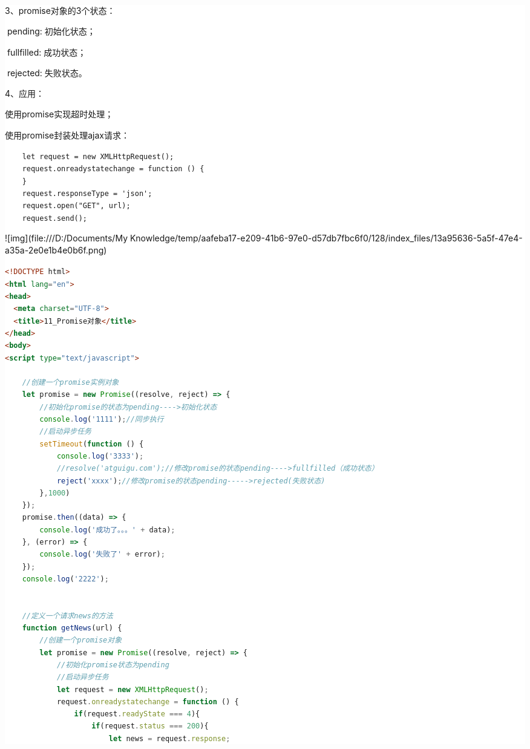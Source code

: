 

3、promise对象的3个状态：

​     pending: 初始化状态；

​     fullfilled: 成功状态；

​     rejected: 失败状态。

4、应用：

  使用promise实现超时处理；

  使用promise封装处理ajax请求：

```html
    let request = new XMLHttpRequest();
    request.onreadystatechange = function () {
    }
    request.responseType = 'json';
    request.open("GET", url);
    request.send();
```



![img](file:///D:/Documents/My Knowledge/temp/aafeba17-e209-41b6-97e0-d57db7fbc6f0/128/index_files/13a95636-5a5f-47e4-a35a-2e0e1b4e0b6f.png)

```html
<!DOCTYPE html>
<html lang="en">
<head>
  <meta charset="UTF-8">
  <title>11_Promise对象</title>
</head>
<body>
<script type="text/javascript">

    //创建一个promise实例对象
    let promise = new Promise((resolve, reject) => {
        //初始化promise的状态为pending---->初始化状态
        console.log('1111');//同步执行
        //启动异步任务
        setTimeout(function () {
            console.log('3333');
            //resolve('atguigu.com');//修改promise的状态pending---->fullfilled（成功状态）
            reject('xxxx');//修改promise的状态pending----->rejected(失败状态)
        },1000)
    });
    promise.then((data) => {
        console.log('成功了。。。' + data);
    }, (error) => {
        console.log('失败了' + error);
    });
    console.log('2222');


    //定义一个请求news的方法
    function getNews(url) {
        //创建一个promise对象
        let promise = new Promise((resolve, reject) => {
            //初始化promise状态为pending
            //启动异步任务
            let request = new XMLHttpRequest();
            request.onreadystatechange = function () {
                if(request.readyState === 4){
                    if(request.status === 200){
                        let news = request.response;
```